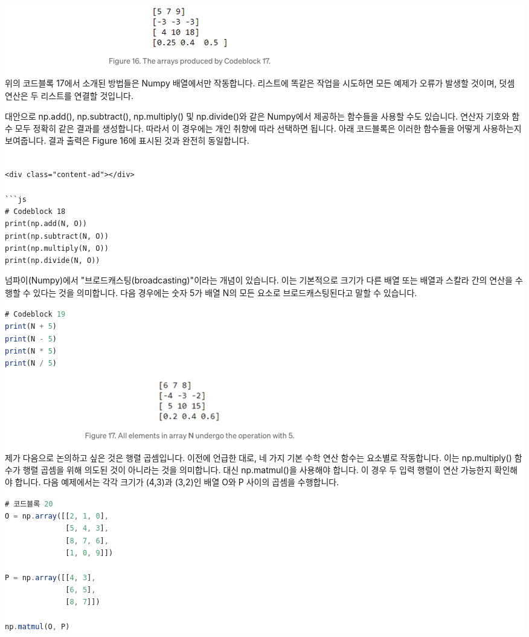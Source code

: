 ![이미지](/assets/img/2024-06-22-MasteringNumPyAComprehensiveGuidetoEfficientArrayProcessingPart22_15.png)

위의 코드블록 17에서 소개된 방법들은 Numpy 배열에서만 작동합니다. 리스트에 똑같은 작업을 시도하면 모든 예제가 오류가 발생할 것이며, 덧셈 연산은 두 리스트를 연결할 것입니다.

대안으로 np.add(), np.subtract(), np.multiply() 및 np.divide()와 같은 Numpy에서 제공하는 함수들을 사용할 수도 있습니다. 연산자 기호와 함수 모두 정확히 같은 결과를 생성합니다. 따라서 이 경우에는 개인 취향에 따라 선택하면 됩니다. 아래 코드블록은 이러한 함수들을 어떻게 사용하는지 보여줍니다. 결과 출력은 Figure 16에 표시된 것과 완전히 동일합니다.
```

<div class="content-ad"></div>

```js
# Codeblock 18
print(np.add(N, O))
print(np.subtract(N, O))
print(np.multiply(N, O))
print(np.divide(N, O))
```

넘파이(Numpy)에서 "브로드캐스팅(broadcasting)"이라는 개념이 있습니다. 이는 기본적으로 크기가 다른 배열 또는 배열과 스칼라 간의 연산을 수행할 수 있다는 것을 의미합니다. 다음 경우에는 숫자 5가 배열 N의 모든 요소로 브로드캐스팅된다고 말할 수 있습니다.

```js
# Codeblock 19
print(N + 5)
print(N - 5)
print(N * 5)
print(N / 5)
```

<img src="/assets/img/2024-06-22-MasteringNumPyAComprehensiveGuidetoEfficientArrayProcessingPart22_16.png" />

<div class="content-ad"></div>

제가 다음으로 논의하고 싶은 것은 행렬 곱셈입니다. 이전에 언급한 대로, 네 가지 기본 수학 연산 함수는 요소별로 작동합니다. 이는 np.multiply() 함수가 행렬 곱셈을 위해 의도된 것이 아니라는 것을 의미합니다. 대신 np.matmul()을 사용해야 합니다. 이 경우 두 입력 행렬이 연산 가능한지 확인해야 합니다. 다음 예제에서는 각각 크기가 (4,3)과 (3,2)인 배열 O와 P 사이의 곱셈을 수행합니다.

```js
# 코드블록 20
O = np.array([[2, 1, 0], 
              [5, 4, 3], 
              [8, 7, 6], 
              [1, 0, 9]])

P = np.array([[4, 3], 
              [6, 5], 
              [8, 7]])

np.matmul(O, P)
```
